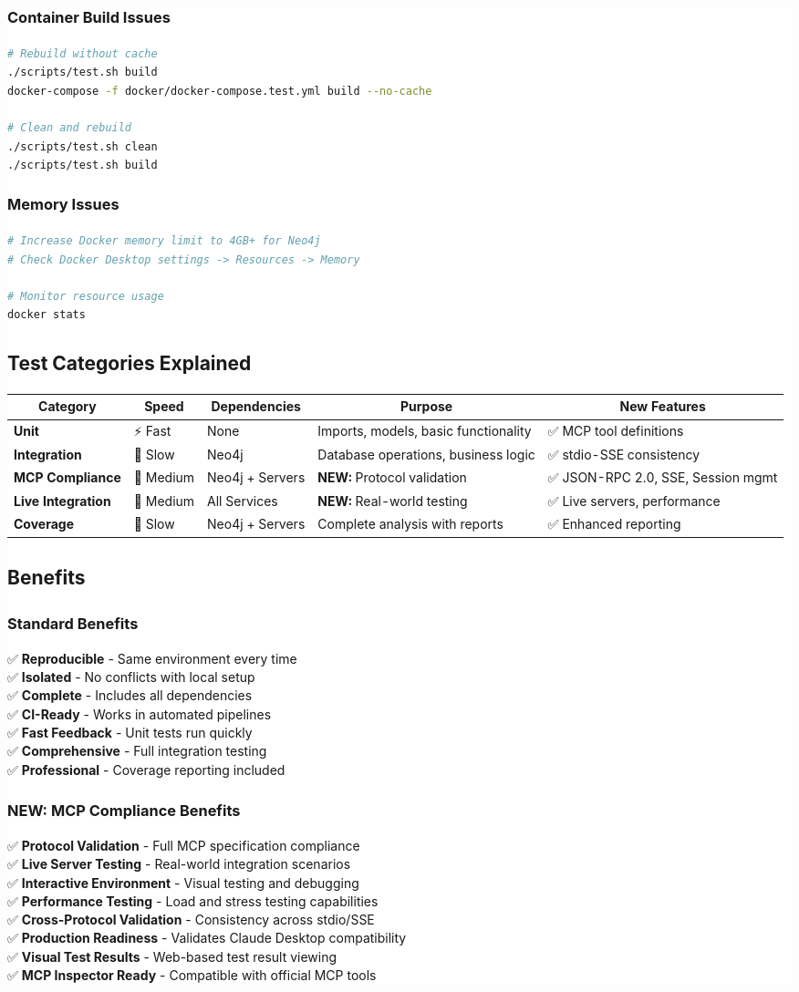 ### Container Build Issues
```bash
# Rebuild without cache
./scripts/test.sh build
docker-compose -f docker/docker-compose.test.yml build --no-cache

# Clean and rebuild
./scripts/test.sh clean
./scripts/test.sh build
```

### Memory Issues
```bash
# Increase Docker memory limit to 4GB+ for Neo4j
# Check Docker Desktop settings -> Resources -> Memory

# Monitor resource usage
docker stats
```

## Test Categories Explained

| Category | Speed | Dependencies | Purpose | New Features |
|----------|-------|--------------|---------|---------------|
| **Unit** | ⚡ Fast | None | Imports, models, basic functionality | ✅ MCP tool definitions |
| **Integration** | 🐌 Slow | Neo4j | Database operations, business logic | ✅ stdio-SSE consistency |
| **MCP Compliance** | 🔄 Medium | Neo4j + Servers | **NEW:** Protocol validation | ✅ JSON-RPC 2.0, SSE, Session mgmt |
| **Live Integration** | 🔄 Medium | All Services | **NEW:** Real-world testing | ✅ Live servers, performance |
| **Coverage** | 🐌 Slow | Neo4j + Servers | Complete analysis with reports | ✅ Enhanced reporting |

## Benefits

### Standard Benefits
✅ **Reproducible** - Same environment every time  
✅ **Isolated** - No conflicts with local setup  
✅ **Complete** - Includes all dependencies  
✅ **CI-Ready** - Works in automated pipelines  
✅ **Fast Feedback** - Unit tests run quickly  
✅ **Comprehensive** - Full integration testing  
✅ **Professional** - Coverage reporting included

### NEW: MCP Compliance Benefits
✅ **Protocol Validation** - Full MCP specification compliance  
✅ **Live Server Testing** - Real-world integration scenarios  
✅ **Interactive Environment** - Visual testing and debugging  
✅ **Performance Testing** - Load and stress testing capabilities  
✅ **Cross-Protocol Validation** - Consistency across stdio/SSE  
✅ **Production Readiness** - Validates Claude Desktop compatibility  
✅ **Visual Test Results** - Web-based test result viewing  
✅ **MCP Inspector Ready** - Compatible with official MCP tools
